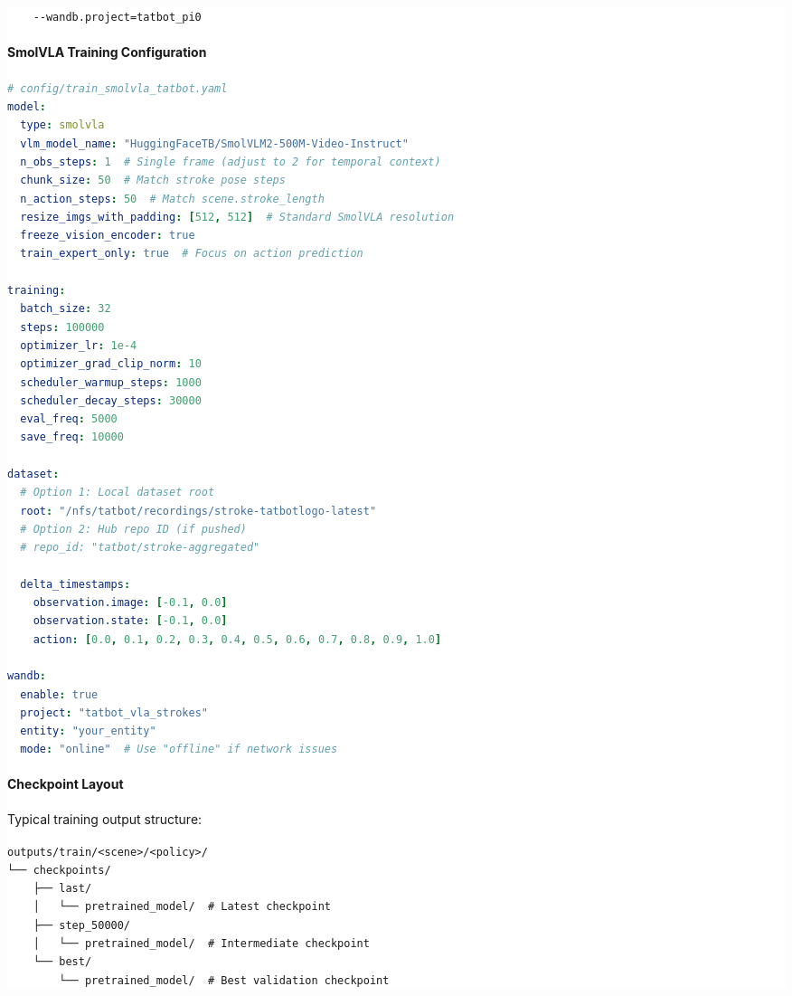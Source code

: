 ```bash
    --wandb.project=tatbot_pi0
```

#### SmolVLA Training Configuration
```yaml
# config/train_smolvla_tatbot.yaml
model:
  type: smolvla
  vlm_model_name: "HuggingFaceTB/SmolVLM2-500M-Video-Instruct"
  n_obs_steps: 1  # Single frame (adjust to 2 for temporal context)
  chunk_size: 50  # Match stroke pose steps
  n_action_steps: 50  # Match scene.stroke_length
  resize_imgs_with_padding: [512, 512]  # Standard SmolVLA resolution
  freeze_vision_encoder: true
  train_expert_only: true  # Focus on action prediction

training:
  batch_size: 32
  steps: 100000
  optimizer_lr: 1e-4
  optimizer_grad_clip_norm: 10
  scheduler_warmup_steps: 1000
  scheduler_decay_steps: 30000
  eval_freq: 5000
  save_freq: 10000
  
dataset:
  # Option 1: Local dataset root
  root: "/nfs/tatbot/recordings/stroke-tatbotlogo-latest"
  # Option 2: Hub repo ID (if pushed)
  # repo_id: "tatbot/stroke-aggregated"
  
  delta_timestamps:
    observation.image: [-0.1, 0.0]
    observation.state: [-0.1, 0.0]
    action: [0.0, 0.1, 0.2, 0.3, 0.4, 0.5, 0.6, 0.7, 0.8, 0.9, 1.0]

wandb:
  enable: true
  project: "tatbot_vla_strokes"
  entity: "your_entity"
  mode: "online"  # Use "offline" if network issues
```

#### Checkpoint Layout
Typical training output structure:
```
outputs/train/<scene>/<policy>/
└── checkpoints/
    ├── last/
    │   └── pretrained_model/  # Latest checkpoint
    ├── step_50000/
    │   └── pretrained_model/  # Intermediate checkpoint
    └── best/
        └── pretrained_model/  # Best validation checkpoint
```
